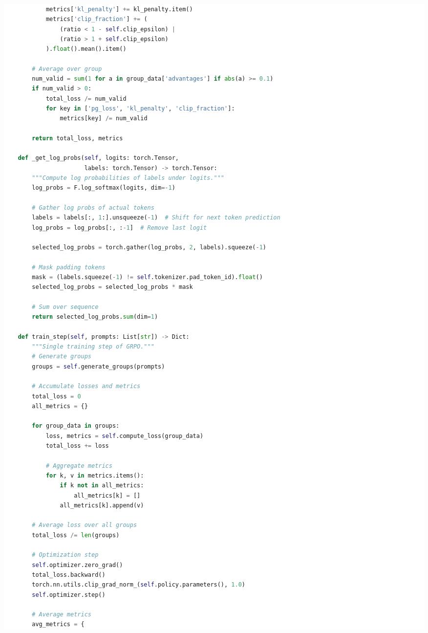 ```python
            metrics['kl_penalty'] += kl_penalty.item()
            metrics['clip_fraction'] += (
                (ratio < 1 - self.clip_epsilon) | 
                (ratio > 1 + self.clip_epsilon)
            ).float().mean().item()
        
        # Average over group
        num_valid = sum(1 for a in group_data['advantages'] if abs(a) >= 0.1)
        if num_valid > 0:
            total_loss /= num_valid
            for key in ['pg_loss', 'kl_penalty', 'clip_fraction']:
                metrics[key] /= num_valid
        
        return total_loss, metrics
    
    def _get_log_probs(self, logits: torch.Tensor, 
                       labels: torch.Tensor) -> torch.Tensor:
        """Compute log probabilities of labels under logits."""
        log_probs = F.log_softmax(logits, dim=-1)
        
        # Gather log probs of actual tokens
        labels = labels[:, 1:].unsqueeze(-1)  # Shift for next token prediction
        log_probs = log_probs[:, :-1]  # Remove last logit
        
        selected_log_probs = torch.gather(log_probs, 2, labels).squeeze(-1)
        
        # Mask padding tokens
        mask = (labels.squeeze(-1) != self.tokenizer.pad_token_id).float()
        selected_log_probs = selected_log_probs * mask
        
        # Sum over sequence
        return selected_log_probs.sum(dim=1)
    
    def train_step(self, prompts: List[str]) -> Dict:
        """Single training step of GRPO."""
        # Generate groups
        groups = self.generate_groups(prompts)
        
        # Accumulate losses and metrics
        total_loss = 0
        all_metrics = {}
        
        for group_data in groups:
            loss, metrics = self.compute_loss(group_data)
            total_loss += loss
            
            # Aggregate metrics
            for k, v in metrics.items():
                if k not in all_metrics:
                    all_metrics[k] = []
                all_metrics[k].append(v)
        
        # Average loss over all groups
        total_loss /= len(groups)
        
        # Optimization step
        self.optimizer.zero_grad()
        total_loss.backward()
        torch.nn.utils.clip_grad_norm_(self.policy.parameters(), 1.0)
        self.optimizer.step()
        
        # Average metrics
        avg_metrics = {
```
